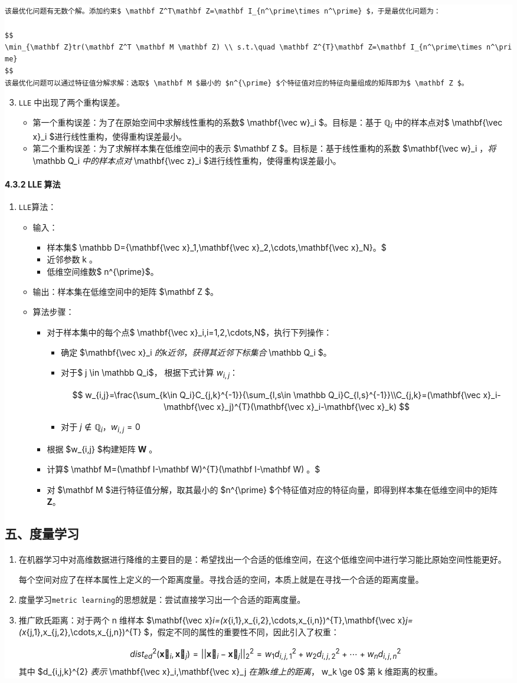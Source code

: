     该最优化问题有无数个解。添加约束$ \mathbf Z^T\mathbf Z=\mathbf I_{n^\prime\times n^\prime} $，于是最优化问题为：

    $$
    \min_{\mathbf Z}tr(\mathbf Z^T \mathbf M \mathbf Z) \\ s.t.\quad \mathbf Z^{T}\mathbf Z=\mathbf I_{n^\prime\times n^\prime}
    $$
    该最优化问题可以通过特征值分解求解：选取$ \mathbf M $最小的 $n^{\prime} $个特征值对应的特征向量组成的矩阵即为$ \mathbf Z $。

3. `LLE` 中出现了两个重构误差。

    *   第一个重构误差：为了在原始空间中求解线性重构的系数$ \mathbf{\vec w}_i $。目标是：基于 $\mathbb Q_i$ 中的样本点对$ \mathbf{\vec x}_i $进行线性重构，使得重构误差最小。
    *   第二个重构误差：为了求解样本集在低维空间中的表示 $\mathbf Z $。目标是：基于线性重构的系数 $\mathbf{\vec w}_i $，将$ \mathbb Q_i $中的样本点对$ \mathbf{\vec z}_i $进行线性重构，使得重构误差最小。

#### 4.3.2 LLE 算法

1. `LLE`算法：  

    * 输入：

        *   样本集$ \mathbb D=\{\mathbf{\vec x}_1,\mathbf{\vec x}_2,\cdots,\mathbf{\vec x}_N\}。$
        *   近邻参数 k 。
        *   低维空间维数$ n^{\prime}$。
    * 输出：样本集在低维空间中的矩阵 $\mathbf Z $。

    * 算法步骤：

        * 对于样本集中的每个点$ \mathbf{\vec x}_i,i=1,2,\cdots,N$，执行下列操作：

            * 确定 $\mathbf{\vec x}_i $的 k 近邻，获得其近邻下标集合$ \mathbb Q_i $。

            * 对于$ j \in \mathbb Q_i$， 根据下式计算 $w_{i,j}$：

                $$
                w_{i,j}=\frac{\sum_{k\in Q_i}C_{j,k}^{-1}}{\sum_{l,s\in \mathbb Q_i}C_{l,s}^{-1}}\\C_{j,k}=(\mathbf{\vec x}_i-\mathbf{\vec x}_j)^{T}(\mathbf{\vec x}_i-\mathbf{\vec x}_k)
                $$

            * 对于 $j \notin \mathbb Q_i， w_{i,j}=0$

        * 根据 $w_{i,j} $构建矩阵 $\mathbf W$ 。

        * 计算$ \mathbf M=(\mathbf I-\mathbf W)^{T}(\mathbf I-\mathbf W) 。$

        * 对 $\mathbf M $进行特征值分解，取其最小的 $n^{\prime} $个特征值对应的特征向量，即得到样本集在低维空间中的矩阵 $\mathbf Z$。


五、度量学习
------

1. 在机器学习中对高维数据进行降维的主要目的是：希望找出一个合适的低维空间，在这个低维空间中进行学习能比原始空间性能更好。

    每个空间对应了在样本属性上定义的一个距离度量。寻找合适的空间，本质上就是在寻找一个合适的距离度量。

2. 度量学习`metric learning`的思想就是：尝试直接学习出一个合适的距离度量。

3. 推广欧氏距离：对于两个 n 维样本 $\mathbf{\vec x}_i=(x_{i,1},x_{i,2},\cdots,x_{i,n})^{T},\mathbf{\vec x}_j=(x_{j,1},x_{j,2},\cdots,x_{j,n})^{T} $，假定不同的属性的重要性不同，因此引入了权重：

    $$
    dist_{ed}^{2}(\mathbf{\vec x}_i,\mathbf{\vec x}_j)=||\mathbf{\vec x}_i-\mathbf{\vec x}_j ||_2^{2}=w_1d_{i,j,1}^2+w_2d_{i,j,2}^{2}+\cdots+w_nd_{i,j,n}^{2}
    $$
    其中 $d_{i,j,k}^{2} $表示$ \mathbf{\vec x}_i,\mathbf{\vec x}_j $在第 k 维上的距离，$ w_k \ge 0$ 第 k 维距离的权重。
